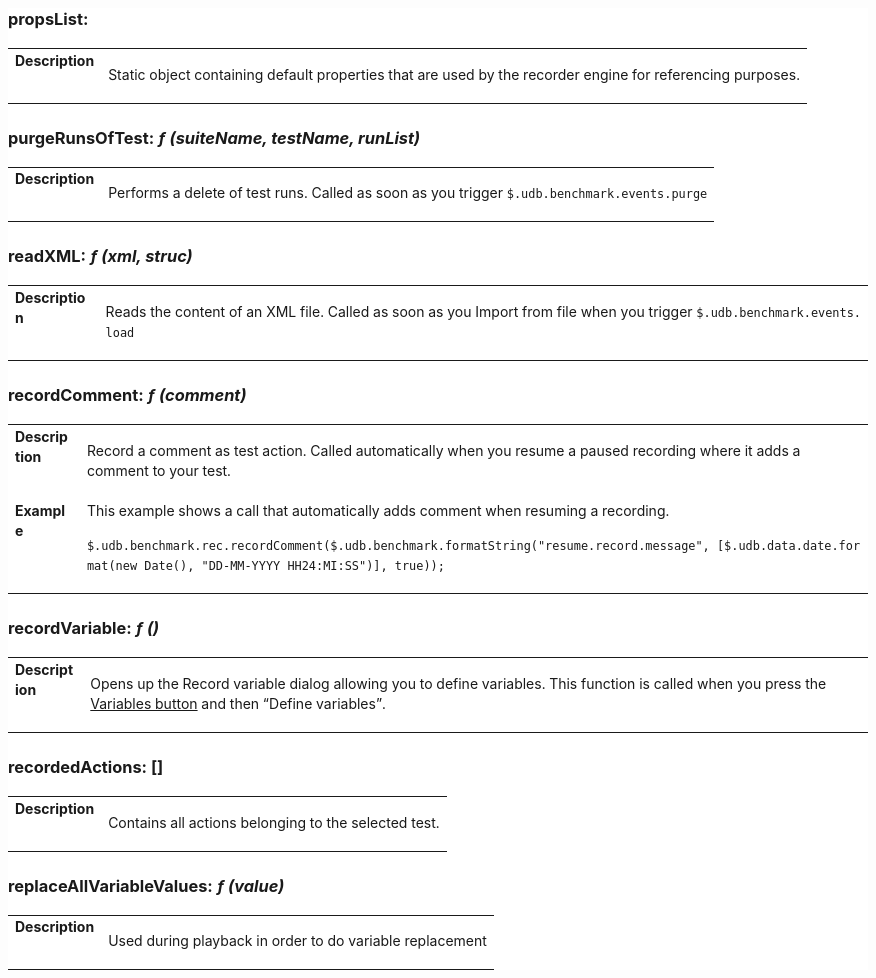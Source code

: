 

### propsList:

|        |        |
|--------|--------|
|**Description**|<p>Static object containing default properties that are used by the recorder engine for referencing purposes.</p>|



### purgeRunsOfTest: *ƒ (suiteName, testName, runList)*

|        |        |
|--------|--------|
|**Description**|<p>Performs a delete of test runs. Called as soon as you trigger `$.udb.benchmark.events.purge`</p>|



### readXML: *ƒ (xml, struc)*

|        |        |
|--------|--------|
|**Description**|<p>Reads the content of an XML file. Called as soon as you Import from file when you trigger `$.udb.benchmark.events.load`</p>|



### recordComment: *ƒ (comment)*

|        |        |
|--------|--------|
|**Description**|<p>Record a comment as test action. Called automatically when you resume a paused recording where it adds a comment to your test.</p>|
|**Example**|This example shows a call that automatically adds comment when resuming a recording.			<p>`$.udb.benchmark.rec.recordComment($.udb.benchmark.formatString("resume.record.message", [$.udb.data.date.format(new Date(), "DD-MM-YYYY HH24:MI:SS")], true));`</p>|



### recordVariable: *ƒ ()*

|        |        |
|--------|--------|
|**Description**|<p>Opens up the Record variable dialog allowing you to define variables. This function is called when you press the [Variables button](/docs/Web%20and%20app%20UIs/Testing%20your%20web%20application%20with%20USoft%20Web%20Benchmark/The%20Web%20Benchmark%20control.md) and then “Define variables”.</p>|



### recordedActions: []

|        |        |
|--------|--------|
|**Description**|<p>Contains all actions belonging to the selected test.</p>|



### replaceAllVariableValues: *ƒ (value)*

|        |        |
|--------|--------|
|**Description**|<p>Used during playback in order to do variable replacement</p>|
